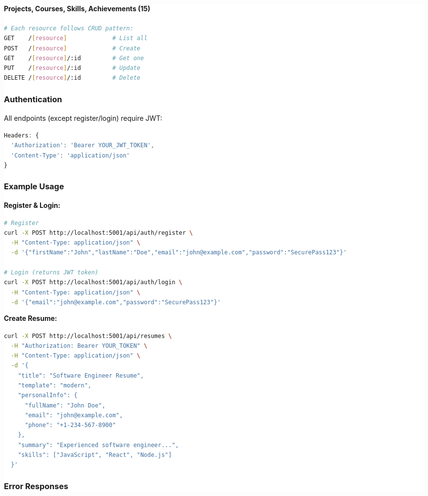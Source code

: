 #### Projects, Courses, Skills, Achievements (15)
```bash
# Each resource follows CRUD pattern:
GET    /[resource]             # List all
POST   /[resource]             # Create
GET    /[resource]/:id         # Get one
PUT    /[resource]/:id         # Update
DELETE /[resource]/:id         # Delete
```

### **Authentication**

All endpoints (except register/login) require JWT:
```javascript
Headers: {
  'Authorization': 'Bearer YOUR_JWT_TOKEN',
  'Content-Type': 'application/json'
}
```

### **Example Usage**

**Register & Login:**
```bash
# Register
curl -X POST http://localhost:5001/api/auth/register \
  -H "Content-Type: application/json" \
  -d '{"firstName":"John","lastName":"Doe","email":"john@example.com","password":"SecurePass123"}'

# Login (returns JWT token)
curl -X POST http://localhost:5001/api/auth/login \
  -H "Content-Type: application/json" \
  -d '{"email":"john@example.com","password":"SecurePass123"}'
```

**Create Resume:**
```bash
curl -X POST http://localhost:5001/api/resumes \
  -H "Authorization: Bearer YOUR_TOKEN" \
  -H "Content-Type: application/json" \
  -d '{
    "title": "Software Engineer Resume",
    "template": "modern",
    "personalInfo": {
      "fullName": "John Doe",
      "email": "john@example.com",
      "phone": "+1-234-567-8900"
    },
    "summary": "Experienced software engineer...",
    "skills": ["JavaScript", "React", "Node.js"]
  }'
```

### **Error Responses**
